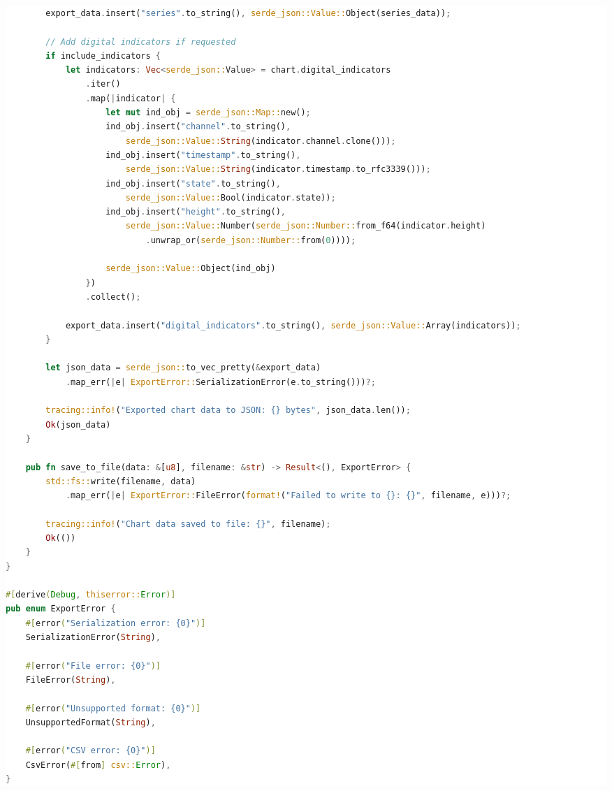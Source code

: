 ```rust
        export_data.insert("series".to_string(), serde_json::Value::Object(series_data));
        
        // Add digital indicators if requested
        if include_indicators {
            let indicators: Vec<serde_json::Value> = chart.digital_indicators
                .iter()
                .map(|indicator| {
                    let mut ind_obj = serde_json::Map::new();
                    ind_obj.insert("channel".to_string(), 
                        serde_json::Value::String(indicator.channel.clone()));
                    ind_obj.insert("timestamp".to_string(), 
                        serde_json::Value::String(indicator.timestamp.to_rfc3339()));
                    ind_obj.insert("state".to_string(), 
                        serde_json::Value::Bool(indicator.state));
                    ind_obj.insert("height".to_string(), 
                        serde_json::Value::Number(serde_json::Number::from_f64(indicator.height)
                            .unwrap_or(serde_json::Number::from(0))));
                    
                    serde_json::Value::Object(ind_obj)
                })
                .collect();
            
            export_data.insert("digital_indicators".to_string(), serde_json::Value::Array(indicators));
        }
        
        let json_data = serde_json::to_vec_pretty(&export_data)
            .map_err(|e| ExportError::SerializationError(e.to_string()))?;
        
        tracing::info!("Exported chart data to JSON: {} bytes", json_data.len());
        Ok(json_data)
    }
    
    pub fn save_to_file(data: &[u8], filename: &str) -> Result<(), ExportError> {
        std::fs::write(filename, data)
            .map_err(|e| ExportError::FileError(format!("Failed to write to {}: {}", filename, e)))?;
        
        tracing::info!("Chart data saved to file: {}", filename);
        Ok(())
    }
}

#[derive(Debug, thiserror::Error)]
pub enum ExportError {
    #[error("Serialization error: {0}")]
    SerializationError(String),
    
    #[error("File error: {0}")]
    FileError(String),
    
    #[error("Unsupported format: {0}")]
    UnsupportedFormat(String),
    
    #[error("CSV error: {0}")]
    CsvError(#[from] csv::Error),
}
```

